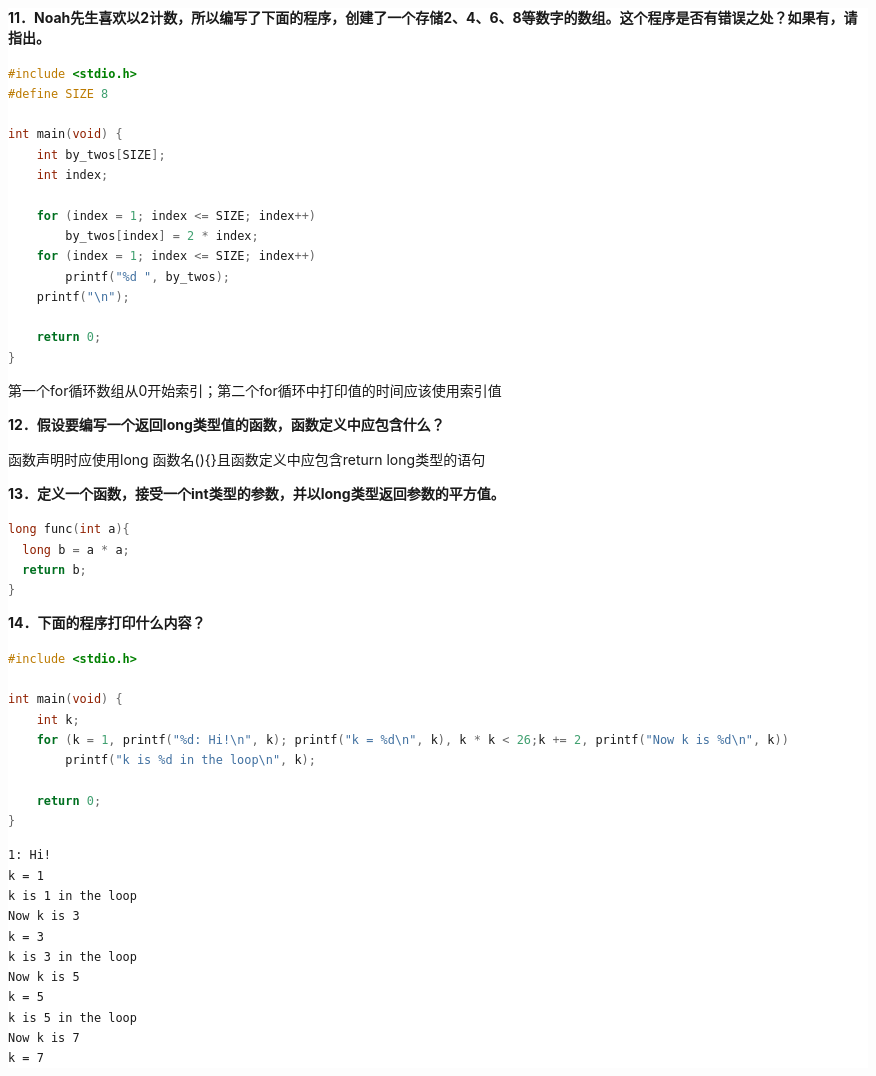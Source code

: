 **11．Noah先生喜欢以2计数，所以编写了下面的程序，创建了一个存储2、4、6、8等数字的数组。这个程序是否有错误之处？如果有，请指出。**

```c
#include <stdio.h>
#define SIZE 8

int main(void) {
    int by_twos[SIZE];
    int index;

    for (index = 1; index <= SIZE; index++)
        by_twos[index] = 2 * index;
    for (index = 1; index <= SIZE; index++)
        printf("%d ", by_twos);
    printf("\n");

    return 0;
}
```

第一个for循环数组从0开始索引；第二个for循环中打印值的时间应该使用索引值

**12．假设要编写一个返回long类型值的函数，函数定义中应包含什么？**

函数声明时应使用long 函数名(){}且函数定义中应包含return long类型的语句

**13．定义一个函数，接受一个int类型的参数，并以long类型返回参数的平方值。**

```c
long func(int a){
  long b = a * a;
  return b;
}
```



**14．下面的程序打印什么内容？**

```c
#include <stdio.h>

int main(void) {
    int k;
    for (k = 1, printf("%d: Hi!\n", k); printf("k = %d\n", k), k * k < 26;k += 2, printf("Now k is %d\n", k))
        printf("k is %d in the loop\n", k);

    return 0;
}
```

```shell
1: Hi!
k = 1
k is 1 in the loop
Now k is 3
k = 3
k is 3 in the loop
Now k is 5
k = 5
k is 5 in the loop
Now k is 7
k = 7
```

